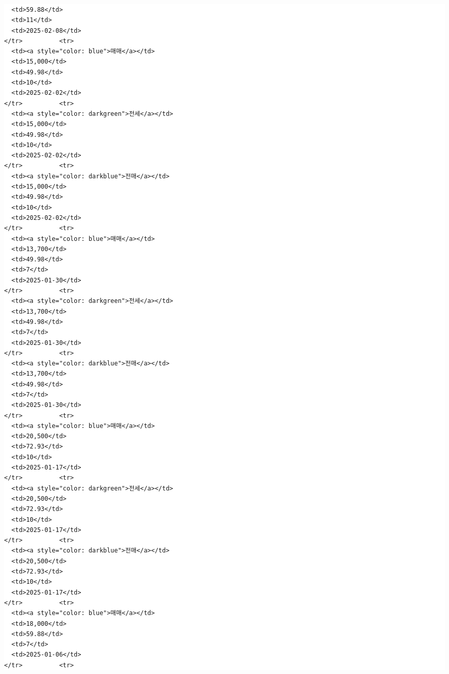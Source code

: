       <td>59.88</td>
      <td>11</td>
      <td>2025-02-08</td>
    </tr>          <tr>
      <td><a style="color: blue">매매</a></td>
      <td>15,000</td>
      <td>49.98</td>
      <td>10</td>
      <td>2025-02-02</td>
    </tr>          <tr>
      <td><a style="color: darkgreen">전세</a></td>
      <td>15,000</td>
      <td>49.98</td>
      <td>10</td>
      <td>2025-02-02</td>
    </tr>          <tr>
      <td><a style="color: darkblue">전매</a></td>
      <td>15,000</td>
      <td>49.98</td>
      <td>10</td>
      <td>2025-02-02</td>
    </tr>          <tr>
      <td><a style="color: blue">매매</a></td>
      <td>13,700</td>
      <td>49.98</td>
      <td>7</td>
      <td>2025-01-30</td>
    </tr>          <tr>
      <td><a style="color: darkgreen">전세</a></td>
      <td>13,700</td>
      <td>49.98</td>
      <td>7</td>
      <td>2025-01-30</td>
    </tr>          <tr>
      <td><a style="color: darkblue">전매</a></td>
      <td>13,700</td>
      <td>49.98</td>
      <td>7</td>
      <td>2025-01-30</td>
    </tr>          <tr>
      <td><a style="color: blue">매매</a></td>
      <td>20,500</td>
      <td>72.93</td>
      <td>10</td>
      <td>2025-01-17</td>
    </tr>          <tr>
      <td><a style="color: darkgreen">전세</a></td>
      <td>20,500</td>
      <td>72.93</td>
      <td>10</td>
      <td>2025-01-17</td>
    </tr>          <tr>
      <td><a style="color: darkblue">전매</a></td>
      <td>20,500</td>
      <td>72.93</td>
      <td>10</td>
      <td>2025-01-17</td>
    </tr>          <tr>
      <td><a style="color: blue">매매</a></td>
      <td>18,000</td>
      <td>59.88</td>
      <td>7</td>
      <td>2025-01-06</td>
    </tr>          <tr>